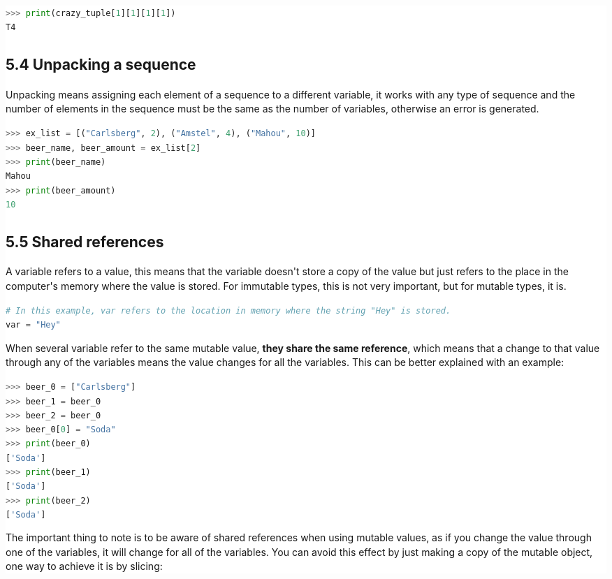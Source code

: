 ```python
>>> print(crazy_tuple[1][1][1][1])
T4
```

## 5.4 Unpacking a sequence

Unpacking means assigning each element of a sequence to a different variable, it works with any type of sequence and 
the number of elements in the sequence must be the same as the number of variables, otherwise an error is generated.

```python
>>> ex_list = [("Carlsberg", 2), ("Amstel", 4), ("Mahou", 10)]
>>> beer_name, beer_amount = ex_list[2]
>>> print(beer_name)
Mahou
>>> print(beer_amount)
10
```

## 5.5 Shared references

A variable refers to a value, this means that the variable doesn't store a copy of the value but just refers to the 
place in the computer's memory where the value is stored. For immutable types, this is not very important, but for 
mutable types, it is.

```python
# In this example, var refers to the location in memory where the string "Hey" is stored.
var = "Hey"
```

When several variable refer to the same mutable value, **they share the same reference**, which means that a change 
to that value through any of the variables means the value changes for all the variables. This can be better 
explained with an example:

```python
>>> beer_0 = ["Carlsberg"]
>>> beer_1 = beer_0
>>> beer_2 = beer_0
>>> beer_0[0] = "Soda"
>>> print(beer_0)
['Soda']
>>> print(beer_1)
['Soda']
>>> print(beer_2)
['Soda']
```

The important thing to note is to be aware of shared references when using mutable values, as if you change the value
through one of the variables, it will change for all of the variables. You can avoid this effect by just making a 
copy of the mutable object, one way to achieve it is by slicing:
